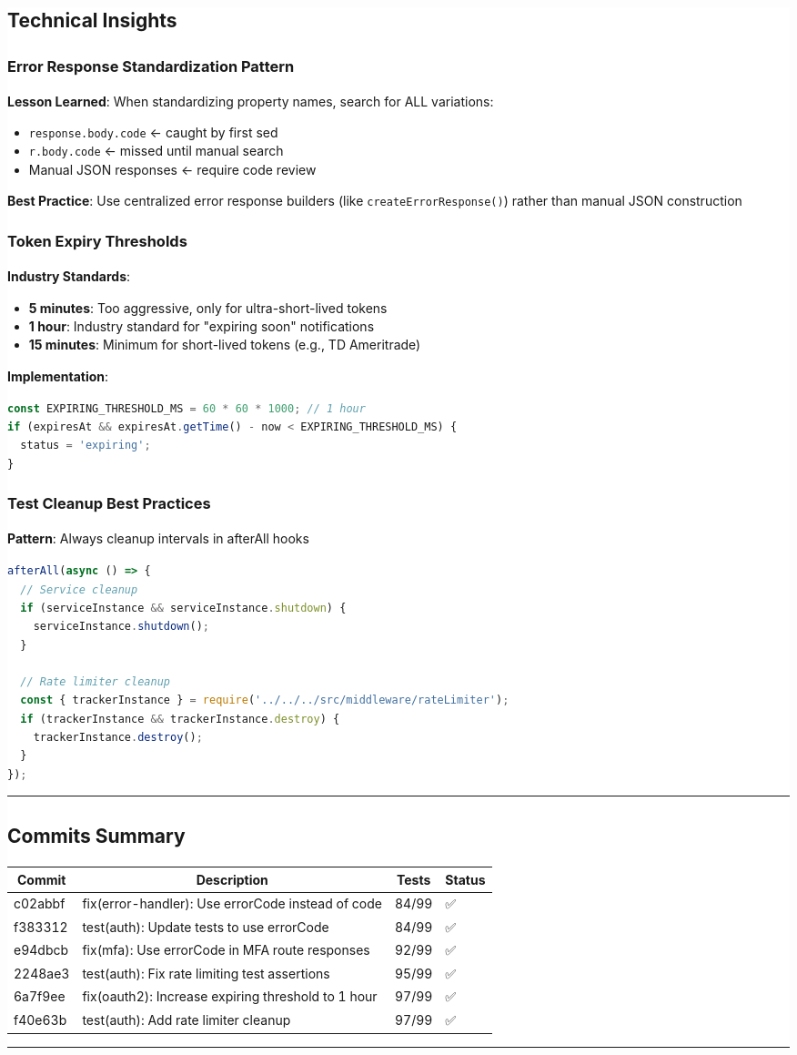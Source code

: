 
## Technical Insights

### Error Response Standardization Pattern

**Lesson Learned**: When standardizing property names, search for ALL variations:
- `response.body.code` ← caught by first sed
- `r.body.code` ← missed until manual search
- Manual JSON responses ← require code review

**Best Practice**: Use centralized error response builders (like `createErrorResponse()`) rather than manual JSON construction

### Token Expiry Thresholds

**Industry Standards**:
- **5 minutes**: Too aggressive, only for ultra-short-lived tokens
- **1 hour**: Industry standard for "expiring soon" notifications
- **15 minutes**: Minimum for short-lived tokens (e.g., TD Ameritrade)

**Implementation**:
```javascript
const EXPIRING_THRESHOLD_MS = 60 * 60 * 1000; // 1 hour
if (expiresAt && expiresAt.getTime() - now < EXPIRING_THRESHOLD_MS) {
  status = 'expiring';
}
```

### Test Cleanup Best Practices

**Pattern**: Always cleanup intervals in afterAll hooks

```javascript
afterAll(async () => {
  // Service cleanup
  if (serviceInstance && serviceInstance.shutdown) {
    serviceInstance.shutdown();
  }

  // Rate limiter cleanup
  const { trackerInstance } = require('../../../src/middleware/rateLimiter');
  if (trackerInstance && trackerInstance.destroy) {
    trackerInstance.destroy();
  }
});
```

---

## Commits Summary

| Commit | Description | Tests | Status |
|--------|-------------|-------|--------|
| c02abbf | fix(error-handler): Use errorCode instead of code | 84/99 | ✅ |
| f383312 | test(auth): Update tests to use errorCode | 84/99 | ✅ |
| e94dbcb | fix(mfa): Use errorCode in MFA route responses | 92/99 | ✅ |
| 2248ae3 | test(auth): Fix rate limiting test assertions | 95/99 | ✅ |
| 6a7f9ee | fix(oauth2): Increase expiring threshold to 1 hour | 97/99 | ✅ |
| f40e63b | test(auth): Add rate limiter cleanup | 97/99 | ✅ |

---